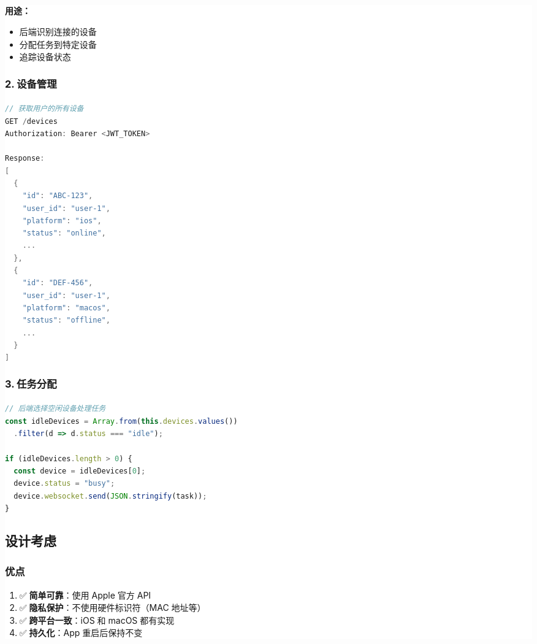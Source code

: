 **用途：**
- 后端识别连接的设备
- 分配任务到特定设备
- 追踪设备状态

### 2. 设备管理
```swift
// 获取用户的所有设备
GET /devices
Authorization: Bearer <JWT_TOKEN>

Response:
[
  {
    "id": "ABC-123",
    "user_id": "user-1",
    "platform": "ios",
    "status": "online",
    ...
  },
  {
    "id": "DEF-456",
    "user_id": "user-1",
    "platform": "macos",
    "status": "offline",
    ...
  }
]
```

### 3. 任务分配
```typescript
// 后端选择空闲设备处理任务
const idleDevices = Array.from(this.devices.values())
  .filter(d => d.status === "idle");

if (idleDevices.length > 0) {
  const device = idleDevices[0];
  device.status = "busy";
  device.websocket.send(JSON.stringify(task));
}
```

## 设计考虑

### 优点
1. ✅ **简单可靠**：使用 Apple 官方 API
2. ✅ **隐私保护**：不使用硬件标识符（MAC 地址等）
3. ✅ **跨平台一致**：iOS 和 macOS 都有实现
4. ✅ **持久化**：App 重启后保持不变
